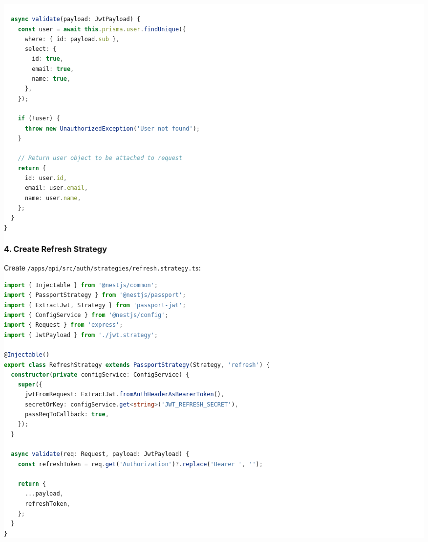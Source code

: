 ```typescript

  async validate(payload: JwtPayload) {
    const user = await this.prisma.user.findUnique({
      where: { id: payload.sub },
      select: {
        id: true,
        email: true,
        name: true,
      },
    });

    if (!user) {
      throw new UnauthorizedException('User not found');
    }

    // Return user object to be attached to request
    return {
      id: user.id,
      email: user.email,
      name: user.name,
    };
  }
}
```

### 4. Create Refresh Strategy

Create `/apps/api/src/auth/strategies/refresh.strategy.ts`:
```typescript
import { Injectable } from '@nestjs/common';
import { PassportStrategy } from '@nestjs/passport';
import { ExtractJwt, Strategy } from 'passport-jwt';
import { ConfigService } from '@nestjs/config';
import { Request } from 'express';
import { JwtPayload } from './jwt.strategy';

@Injectable()
export class RefreshStrategy extends PassportStrategy(Strategy, 'refresh') {
  constructor(private configService: ConfigService) {
    super({
      jwtFromRequest: ExtractJwt.fromAuthHeaderAsBearerToken(),
      secretOrKey: configService.get<string>('JWT_REFRESH_SECRET'),
      passReqToCallback: true,
    });
  }

  async validate(req: Request, payload: JwtPayload) {
    const refreshToken = req.get('Authorization')?.replace('Bearer ', '');
    
    return {
      ...payload,
      refreshToken,
    };
  }
}
```
